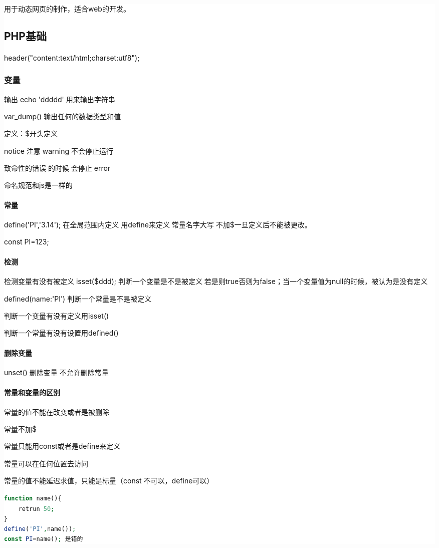用于动态网页的制作，适合web的开发。

## PHP基础

header("content:text/html;charset:utf8");

### 变量

输出  echo  'ddddd' 用来输出字符串

   var_dump()   输出任何的数据类型和值

定义：$开头定义

notice 注意  warning    不会停止运行

致命性的错误 的时候 会停止  error

命名规范和js是一样的

#### 常量

define('PI','3.14');   在全局范围内定义  用define来定义   常量名字大写 不加$一旦定义后不能被更改。

const PI=123;    

#### 检测

检测变量有没有被定义    isset($ddd);  判断一个变量是不是被定义  若是则true否则为false；当一个变量值为null的时候，被认为是没有定义

defined(name:'PI') 判断一个常量是不是被定义

判断一个变量有没有定义用isset()

判断一个常量有没有设置用defined()

#### 删除变量

unset() 删除变量   不允许删除常量

#### 常量和变量的区别

常量的值不能在改变或者是被删除

常量不加$

常量只能用const或者是define来定义

常量可以在任何位置去访问

常量的值不能延迟求值，只能是标量（const 不可以，define可以）

```PHP
function name(){
    retrun 50;
}
define('PI',name());
const PI=name(); 是错的
```
